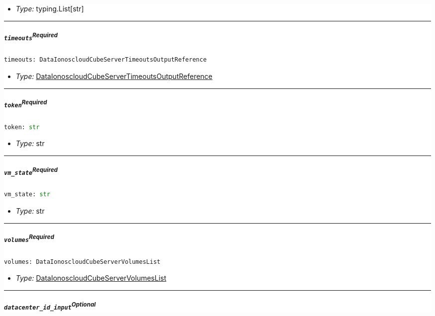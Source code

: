- *Type:* typing.List[str]

---

##### `timeouts`<sup>Required</sup> <a name="timeouts" id="@cdktf/provider-ionoscloud.dataIonoscloudCubeServer.DataIonoscloudCubeServer.property.timeouts"></a>

```python
timeouts: DataIonoscloudCubeServerTimeoutsOutputReference
```

- *Type:* <a href="#@cdktf/provider-ionoscloud.dataIonoscloudCubeServer.DataIonoscloudCubeServerTimeoutsOutputReference">DataIonoscloudCubeServerTimeoutsOutputReference</a>

---

##### `token`<sup>Required</sup> <a name="token" id="@cdktf/provider-ionoscloud.dataIonoscloudCubeServer.DataIonoscloudCubeServer.property.token"></a>

```python
token: str
```

- *Type:* str

---

##### `vm_state`<sup>Required</sup> <a name="vm_state" id="@cdktf/provider-ionoscloud.dataIonoscloudCubeServer.DataIonoscloudCubeServer.property.vmState"></a>

```python
vm_state: str
```

- *Type:* str

---

##### `volumes`<sup>Required</sup> <a name="volumes" id="@cdktf/provider-ionoscloud.dataIonoscloudCubeServer.DataIonoscloudCubeServer.property.volumes"></a>

```python
volumes: DataIonoscloudCubeServerVolumesList
```

- *Type:* <a href="#@cdktf/provider-ionoscloud.dataIonoscloudCubeServer.DataIonoscloudCubeServerVolumesList">DataIonoscloudCubeServerVolumesList</a>

---

##### `datacenter_id_input`<sup>Optional</sup> <a name="datacenter_id_input" id="@cdktf/provider-ionoscloud.dataIonoscloudCubeServer.DataIonoscloudCubeServer.property.datacenterIdInput"></a>
